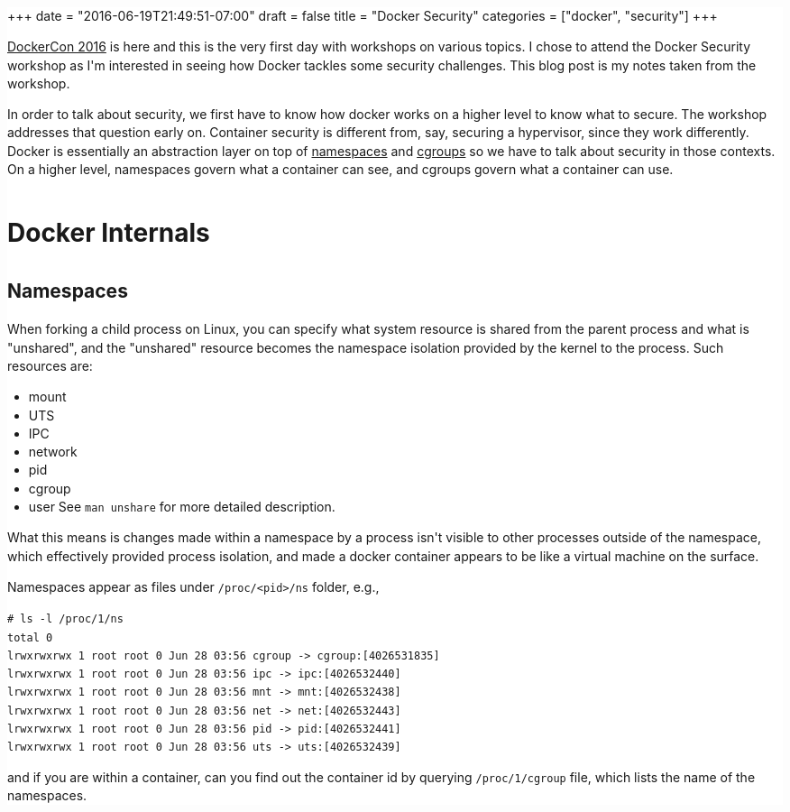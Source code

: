 +++
date = "2016-06-19T21:49:51-07:00"
draft = false
title = "Docker Security"
categories = ["docker", "security"]
+++

[DockerCon 2016](http://2016.dockercon.com/) is here and this is the very first day with workshops on various topics. I chose to attend the Docker Security workshop as I'm interested in seeing how Docker tackles some security challenges. This blog post is my notes taken from the workshop.

In order to talk about security, we first have to know how docker works on a higher level to know what to secure. The workshop addresses that question early on. Container security is different from, say, securing a hypervisor, since they work differently. Docker is essentially an abstraction layer on top of [namespaces](http://man7.org/linux/man-pages/man7/namespaces.7.html) and [cgroups](https://en.wikipedia.org/wiki/Cgroups) so we have to talk about security in those contexts. On a higher level, namespaces govern what a container can see, and cgroups govern what a container can use.

# Docker Internals

## Namespaces
When forking a child process on Linux, you can specify what system resource is shared from the parent process and what is "unshared", and the "unshared" resource becomes the namespace isolation provided by the kernel to the process. Such resources are:
* mount
* UTS
* IPC
* network
* pid
* cgroup
* user
See `man unshare` for more detailed description.

What this means is changes made within a namespace by a process isn't visible to other processes outside of the namespace, which effectively provided process isolation, and made a docker container appears to be like a virtual machine on the surface.

Namespaces appear as files under `/proc/<pid>/ns` folder, e.g.,

```
# ls -l /proc/1/ns
total 0
lrwxrwxrwx 1 root root 0 Jun 28 03:56 cgroup -> cgroup:[4026531835]
lrwxrwxrwx 1 root root 0 Jun 28 03:56 ipc -> ipc:[4026532440]
lrwxrwxrwx 1 root root 0 Jun 28 03:56 mnt -> mnt:[4026532438]
lrwxrwxrwx 1 root root 0 Jun 28 03:56 net -> net:[4026532443]
lrwxrwxrwx 1 root root 0 Jun 28 03:56 pid -> pid:[4026532441]
lrwxrwxrwx 1 root root 0 Jun 28 03:56 uts -> uts:[4026532439]
```

and if you are within a container, can you find out the container id by querying `/proc/1/cgroup` file, which lists the name of the namespaces.
